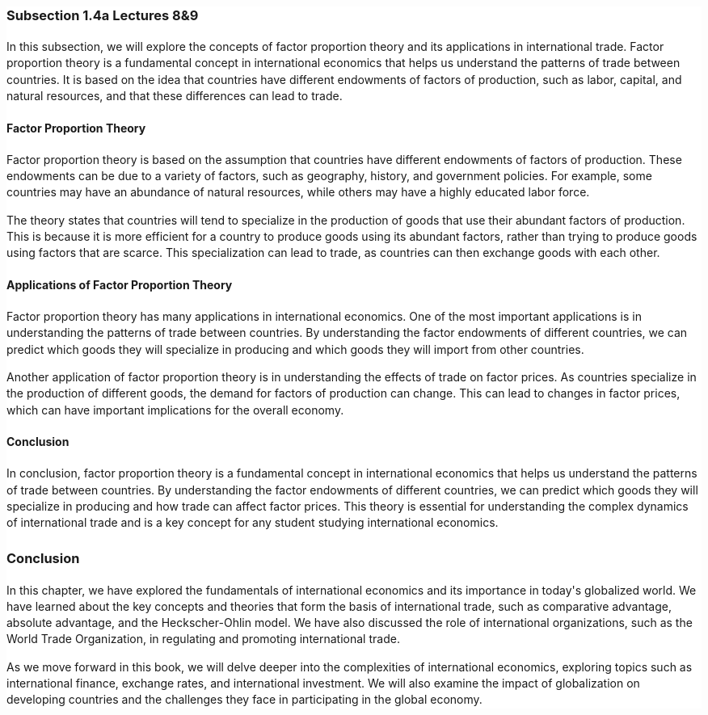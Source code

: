 

### Subsection 1.4a Lectures 8&9

In this subsection, we will explore the concepts of factor proportion theory and its applications in international trade. Factor proportion theory is a fundamental concept in international economics that helps us understand the patterns of trade between countries. It is based on the idea that countries have different endowments of factors of production, such as labor, capital, and natural resources, and that these differences can lead to trade.

#### Factor Proportion Theory

Factor proportion theory is based on the assumption that countries have different endowments of factors of production. These endowments can be due to a variety of factors, such as geography, history, and government policies. For example, some countries may have an abundance of natural resources, while others may have a highly educated labor force.

The theory states that countries will tend to specialize in the production of goods that use their abundant factors of production. This is because it is more efficient for a country to produce goods using its abundant factors, rather than trying to produce goods using factors that are scarce. This specialization can lead to trade, as countries can then exchange goods with each other.

#### Applications of Factor Proportion Theory

Factor proportion theory has many applications in international economics. One of the most important applications is in understanding the patterns of trade between countries. By understanding the factor endowments of different countries, we can predict which goods they will specialize in producing and which goods they will import from other countries.

Another application of factor proportion theory is in understanding the effects of trade on factor prices. As countries specialize in the production of different goods, the demand for factors of production can change. This can lead to changes in factor prices, which can have important implications for the overall economy.

#### Conclusion

In conclusion, factor proportion theory is a fundamental concept in international economics that helps us understand the patterns of trade between countries. By understanding the factor endowments of different countries, we can predict which goods they will specialize in producing and how trade can affect factor prices. This theory is essential for understanding the complex dynamics of international trade and is a key concept for any student studying international economics.


### Conclusion
In this chapter, we have explored the fundamentals of international economics and its importance in today's globalized world. We have learned about the key concepts and theories that form the basis of international trade, such as comparative advantage, absolute advantage, and the Heckscher-Ohlin model. We have also discussed the role of international organizations, such as the World Trade Organization, in regulating and promoting international trade.

As we move forward in this book, we will delve deeper into the complexities of international economics, exploring topics such as international finance, exchange rates, and international investment. We will also examine the impact of globalization on developing countries and the challenges they face in participating in the global economy.
